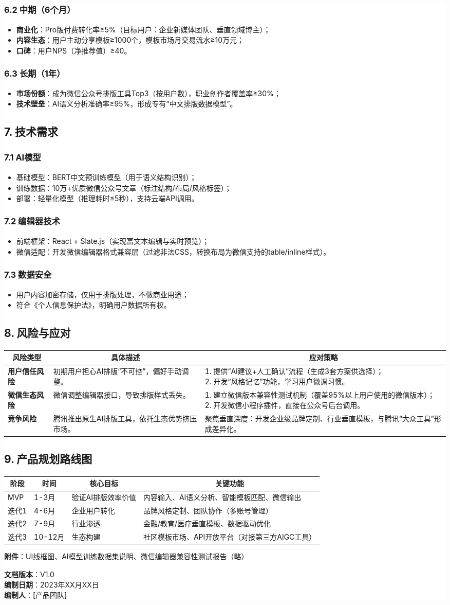 
### 6.2 中期（6个月）  
- **商业化**：Pro版付费转化率≥5%（目标用户：企业新媒体团队、垂直领域博主）；  
- **内容生态**：用户主动分享模板≥1000个，模板市场月交易流水≥10万元；  
- **口碑**：用户NPS（净推荐值）≥40。  


### 6.3 长期（1年）  
- **市场份额**：成为微信公众号排版工具Top3（按用户数），职业创作者覆盖率≥30%；  
- **技术壁垒**：AI语义分析准确率≥95%，形成专有“中文排版数据模型”。  


## **7. 技术需求**  
### 7.1 AI模型  
- 基础模型：BERT中文预训练模型（用于语义结构识别）；  
- 训练数据：10万+优质微信公众号文章（标注结构/布局/风格标签）；  
- 部署：轻量化模型（推理耗时≤5秒），支持云端API调用。  


### 7.2 编辑器技术  
- 前端框架：React + Slate.js（实现富文本编辑与实时预览）；  
- 微信适配：开发微信编辑器格式兼容层（过滤非法CSS，转换布局为微信支持的table/inline样式）。  


### 7.3 数据安全  
- 用户内容加密存储，仅用于排版处理，不做商业用途；  
- 符合《个人信息保护法》，明确用户数据所有权。  


## **8. 风险与应对**  
| 风险类型         | 具体描述                                       | 应对策略                                                     |
| ---------------- | ---------------------------------------------- | ------------------------------------------------------------ |
| **用户信任风险** | 初期用户担心AI排版“不可控”，偏好手动调整。     | 1. 提供“AI建议+人工确认”流程（生成3套方案供选择）；<br>2. 开发“风格记忆”功能，学习用户微调习惯。 |
| **微信生态风险** | 微信调整编辑器接口，导致排版样式丢失。         | 1. 建立微信版本兼容性测试机制（覆盖95%以上用户使用的微信版本）；<br>2. 开发微信小程序插件，直接在公众号后台调用。 |
| **竞争风险**     | 腾讯推出原生AI排版工具，依托生态优势挤压市场。 | 聚焦垂直深度：开发企业级品牌定制、行业垂直模板，与腾讯“大众工具”形成差异化。 |


## **9. 产品规划路线图**  
| 阶段  | 时间    | 核心目标           | 关键功能                                        |
| ----- | ------- | ------------------ | ----------------------------------------------- |
| MVP   | 1-3月   | 验证AI排版效率价值 | 内容输入、AI语义分析、智能模板匹配、微信输出    |
| 迭代1 | 4-6月   | 企业用户转化       | 品牌风格定制、团队协作（多账号管理）            |
| 迭代2 | 7-9月   | 行业渗透           | 金融/教育/医疗垂直模板、数据驱动优化            |
| 迭代3 | 10-12月 | 生态构建           | 社区模板市场、API开放平台（对接第三方AIGC工具） |


**附件**：UI线框图、AI模型训练数据集说明、微信编辑器兼容性测试报告（略）  

**文档版本**：V1.0  
**编制日期**：2023年XX月XX日  
**编制人**：[产品团队]